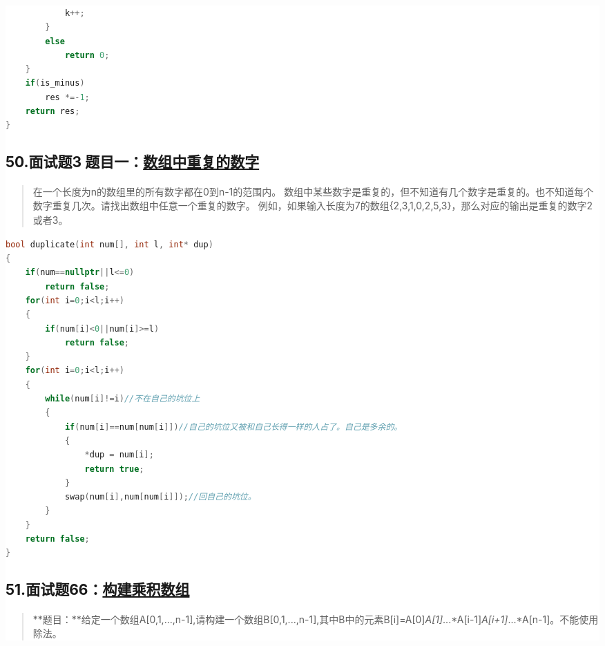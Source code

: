 ```c++
            k++;
        }
        else
            return 0;
    }
    if(is_minus)
        res *=-1;
    return res;
}
```

## 50.面试题3 题目一：[数组中重复的数字](http://www.nowcoder.com/practice/623a5ac0ea5b4e5f95552655361ae0a8?tpId=13&tqId=11203&rp=3&ru=/ta/coding-interviews&qru=/ta/coding-interviews/question-ranking)

> 在一个长度为n的数组里的所有数字都在0到n-1的范围内。 数组中某些数字是重复的，但不知道有几个数字是重复的。也不知道每个数字重复几次。请找出数组中任意一个重复的数字。 例如，如果输入长度为7的数组{2,3,1,0,2,5,3}，那么对应的输出是重复的数字2或者3。
>

```c++
bool duplicate(int num[], int l, int* dup) 
{
    if(num==nullptr||l<=0)
        return false;
    for(int i=0;i<l;i++)
    {
        if(num[i]<0||num[i]>=l)
            return false;
    }
    for(int i=0;i<l;i++)
    {
        while(num[i]!=i)//不在自己的坑位上
        {
            if(num[i]==num[num[i]])//自己的坑位又被和自己长得一样的人占了。自己是多余的。
            {
                *dup = num[i];
                return true;
            }
            swap(num[i],num[num[i]]);//回自己的坑位。
        }
    }
    return false;
}
```

## 51.面试题66：[构建乘积数组](http://www.nowcoder.com/practice/94a4d381a68b47b7a8bed86f2975db46?tpId=13&tqId=11204&rp=3&ru=/ta/coding-interviews&qru=/ta/coding-interviews/question-ranking)

> **题目：**给定一个数组A[0,1,...,n-1],请构建一个数组B[0,1,...,n-1],其中B中的元素B[i]=A[0]*A[1]*...*A[i-1]*A[i+1]*...*A[n-1]。不能使用除法。

